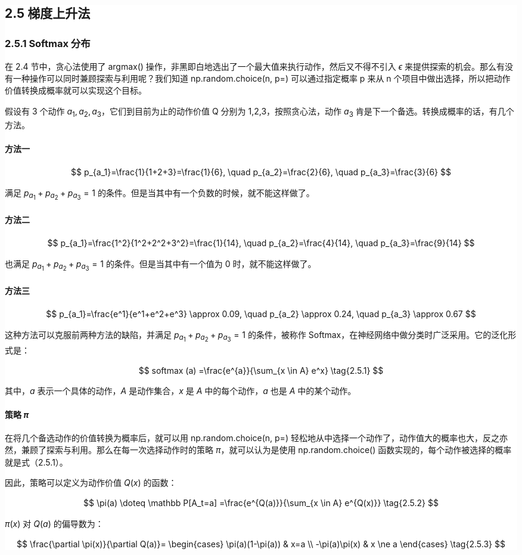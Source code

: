 ## 2.5 梯度上升法


### 2.5.1 Softmax 分布

在 2.4 节中，贪心法使用了 argmax() 操作，非黑即白地选出了一个最大值来执行动作，然后又不得不引入 $\epsilon$ 来提供探索的机会。那么有没有一种操作可以同时兼顾探索与利用呢？我们知道 np.random.choice(n, p=) 可以通过指定概率 p 来从 n 个项目中做出选择，所以把动作价值转换成概率就可以实现这个目标。

假设有 3 个动作 $a_1,a_2,a_3$，它们到目前为止的动作价值 Q 分别为 1,2,3，按照贪心法，动作 $a_3$ 肯是下一个备选。转换成概率的话，有几个方法。

#### 方法一

$$
p_{a_1}=\frac{1}{1+2+3}=\frac{1}{6}, \quad p_{a_2}=\frac{2}{6}, \quad p_{a_3}=\frac{3}{6}
$$

满足 $p_{a_1}+p_{a_2}+p_{a_3}=1$ 的条件。但是当其中有一个负数的时候，就不能这样做了。

#### 方法二

$$
p_{a_1}=\frac{1^2}{1^2+2^2+3^2}=\frac{1}{14}, \quad p_{a_2}=\frac{4}{14}, \quad p_{a_3}=\frac{9}{14}
$$

也满足 $p_{a_1}+p_{a_2}+p_{a_3}=1$ 的条件。但是当其中有一个值为 0 时，就不能这样做了。

#### 方法三

$$
p_{a_1}=\frac{e^1}{e^1+e^2+e^3} \approx 0.09, \quad p_{a_2} \approx 0.24, \quad p_{a_3} \approx 0.67
$$

这种方法可以克服前两种方法的缺陷，并满足 $p_{a_1}+p_{a_2}+p_{a_3}=1$ 的条件，被称作 Softmax，在神经网络中做分类时广泛采用。它的泛化形式是：

$$
softmax (a) =\frac{e^{a}}{\sum_{x \in A} e^x} \tag{2.5.1}
$$

其中，$a$ 表示一个具体的动作，$A$ 是动作集合，$x$ 是 $A$ 中的每个动作，$a$ 也是 $A$ 中的某个动作。

#### 策略 $\pi$

在将几个备选动作的价值转换为概率后，就可以用 np.random.choice(n, p=) 轻松地从中选择一个动作了，动作值大的概率也大，反之亦然，兼顾了探索与利用。那么在每一次选择动作时的策略 $\pi$，就可以认为是使用 np.random.choice() 函数实现的，每个动作被选择的概率就是式（2.5.1）。

因此，策略可以定义为动作价值 $Q(x)$ 的函数：

$$
\pi(a) \doteq \mathbb P[A_t=a] =\frac{e^{Q(a)}}{\sum_{x \in A} e^{Q(x)}} \tag{2.5.2}
$$

$\pi(x)$ 对 $Q(a)$ 的偏导数为：

$$
\frac{\partial \pi(x)}{\partial Q(a)}=
\begin{cases}
\pi(a)(1-\pi(a)) & x=a
\\
-\pi(a)\pi(x) & x \ne a
\end{cases}
\tag{2.5.3}
$$
